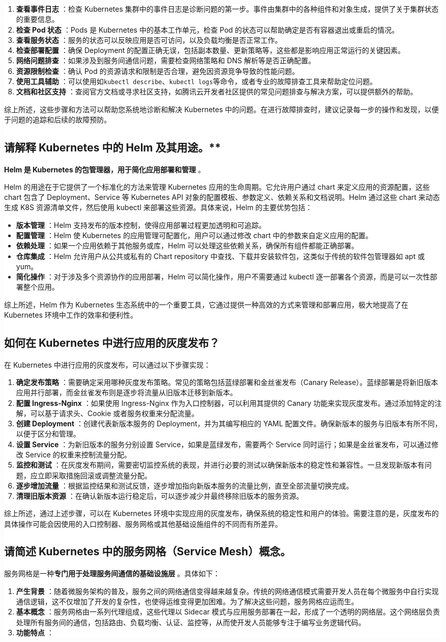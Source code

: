 1. **查看事件日志** ：检查 Kubernetes 集群中的事件日志是诊断问题的第一步。事件由集群中的各种组件和对象生成，提供了关于集群状态的重要信息。
2. **检查 Pod 状态** ：Pods 是 Kubernetes 中的基本工作单元，检查 Pod 的状态可以帮助确定是否有容器退出或重启的情况。
3. **查看服务状态** ：服务的状态可以反映应用是否可访问，以及负载均衡是否正常工作。
4. **检查部署配置** ：确保 Deployment 的配置正确无误，包括副本数量、更新策略等，这些都是影响应用正常运行的关键因素。
5. **网络问题排查** ：如果涉及到服务间通信问题，需要检查网络策略和 DNS 解析等是否正确配置。
6. **资源限制检查** ：确认 Pod 的资源请求和限制是否合理，避免因资源竞争导致的性能问题。
7. **使用工具辅助** ：可以使用如`kubectl describe`、`kubectl logs`等命令，或者专业的故障排查工具来帮助定位问题。
8. **文档和社区支持** ：查阅官方文档或寻求社区支持，如腾讯云开发者社区提供的常见问题排查与解决方案，可以提供额外的帮助。

综上所述，这些步骤和方法可以帮助您系统地诊断和解决 Kubernetes 中的问题。在进行故障排查时，建议记录每一步的操作和发现，以便于问题的追踪和后续的故障预防。

## 请解释 Kubernetes 中的 Helm 及其用途。**

**Helm 是 Kubernetes 的包管理器，用于简化应用部署和管理** 。

Helm 的用途在于它提供了一个标准化的方法来管理 Kubernetes 应用的生命周期。它允许用户通过 chart 来定义应用的资源配置，这些 chart 包含了 Deployment、Service 等 Kubernetes API 对象的配置模板、参数定义、依赖关系和文档说明。Helm 通过这些 chart 来动态生成 K8S 资源清单文件，然后使用 kubectl 来部署这些资源。具体来说，Helm 的主要优势包括：

- **版本管理** ：Helm 支持发布的版本控制，使得应用部署过程更加透明和可追踪。
- **配置管理** ：Helm 使 Kubernetes 的应用管理可配置化，用户可以通过修改 chart 中的参数来自定义应用的配置。
- **依赖处理** ：如果一个应用依赖于其他服务或库，Helm 可以处理这些依赖关系，确保所有组件都能正确部署。
- **仓库集成** ：Helm 允许用户从公共或私有的 Chart repository 中查找、下载并安装软件包，这类似于传统的软件包管理器如 apt 或 yum。
- **简化操作** ：对于涉及多个资源协作的应用部署，Helm 可以简化操作，用户不需要通过 kubectl 逐一部署各个资源，而是可以一次性部署整个应用。

综上所述，Helm 作为 Kubernetes 生态系统中的一个重要工具，它通过提供一种高效的方式来管理和部署应用，极大地提高了在 Kubernetes 环境中工作的效率和便利性。

## **如何在 Kubernetes 中进行应用的灰度发布？**

在 Kubernetes 中进行应用的灰度发布，可以通过以下步骤实现：

1. **确定发布策略** ：需要确定采用哪种灰度发布策略。常见的策略包括蓝绿部署和金丝雀发布（Canary Release）。蓝绿部署是将新旧版本应用并行部署，而金丝雀发布则是逐步将流量从旧版本迁移到新版本。
2. **配置 Ingress-Nginx** ：如果使用 Ingress-Nginx 作为入口控制器，可以利用其提供的 Canary 功能来实现灰度发布。通过添加特定的注解，可以基于请求头、Cookie 或者服务权重来分配流量。
3. **创建 Deployment** ：创建代表新版本服务的 Deployment，并为其编写相应的 YAML 配置文件。确保新版本的服务与旧版本有所不同，以便于区分和管理。
4. **设置 Service** ：为新旧版本的服务分别设置 Service，如果是蓝绿发布，需要两个 Service 同时运行；如果是金丝雀发布，可以通过修改 Service 的权重来控制流量分配。
5. **监控和测试** ：在灰度发布期间，需要密切监控系统的表现，并进行必要的测试以确保新版本的稳定性和兼容性。一旦发现新版本有问题，应立即采取措施回滚或调整流量分配。
6. **逐步增加流量** ：根据监控结果和测试反馈，逐步增加指向新版本服务的流量比例，直至全部流量切换完成。
7. **清理旧版本资源** ：在确认新版本运行稳定后，可以逐步减少并最终移除旧版本的服务资源。

综上所述，通过上述步骤，可以在 Kubernetes 环境中实现应用的灰度发布，确保系统的稳定性和用户的体验。需要注意的是，灰度发布的具体操作可能会因使用的入口控制器、服务网格或其他基础设施组件的不同而有所差异。

## **请简述 Kubernetes 中的服务网格（Service Mesh）概念。**

服务网格是一种**专门用于处理服务间通信的基础设施层** 。具体如下：

1. **产生背景** ：随着微服务架构的普及，服务之间的网络通信变得越来越复杂。传统的网络通信模式需要开发人员在每个微服务中自行实现通信逻辑，这不仅增加了开发的复杂性，也使得运维变得更加困难。为了解决这些问题，服务网格应运而生。
2. **基本概念** ：服务网格由一系列代理组成，这些代理以 Sidecar 模式与应用服务部署在一起，形成了一个透明的网络层。这个网络层负责处理所有服务间的通信，包括路由、负载均衡、认证、监控等，从而使开发人员能够专注于编写业务逻辑代码。
3. **功能特点** ：
